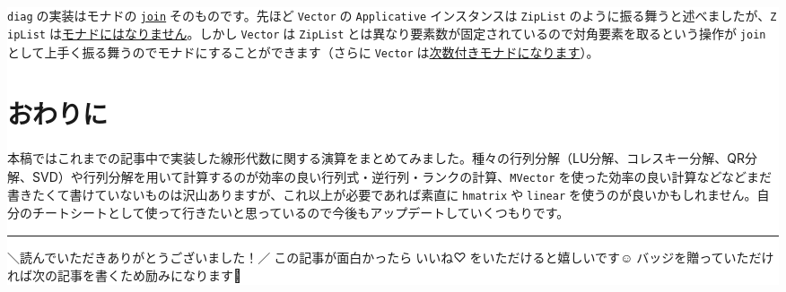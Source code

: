 `diag` の実装はモナドの [`join`](https://hackage.haskell.org/package/base-4.19.1.0/docs/Control-Monad.html#v:joinhttps://hackage.haskell.org/package/base-4.19.1.0/docs/Control-Monad.html#v:join) そのものです。先ほど `Vector` の `Applicative` インスタンスは `ZipList` のように振る舞うと述べましたが、`ZipList` は[モナドにはなりません](https://qiita.com/1to100pen/items/85f4fceceb3eb90ea980)。しかし `Vector` は `ZipList` とは異なり要素数が固定されているので対角要素を取るという操作が `join` として上手く振る舞うのでモナドにすることができます（さらに `Vector` は[次数付きモナドになります](https://zenn.dev/lotz/articles/6cbc8bdff81372aa9fa0)）。

# おわりに
本稿ではこれまでの記事中で実装した線形代数に関する演算をまとめてみました。種々の行列分解（LU分解、コレスキー分解、QR分解、SVD）や行列分解を用いて計算するのが効率の良い行列式・逆行列・ランクの計算、`MVector` を使った効率の良い計算などなどまだ書きたくて書けていないものは沢山ありますが、これ以上が必要であれば素直に `hmatrix` や `linear` を使うのが良いかもしれません。自分のチートシートとして使って行きたいと思っているので今後もアップデートしていくつもりです。

----

＼読んでいただきありがとうございました！／
この記事が面白かったら いいね♡ をいただけると嬉しいです☺️
バッジを贈っていただければ次の記事を書くため励みになります🙌

[^1]: [@viercc さんに証明してもらいました🙏✨](https://twitter.com/viercc/status/1787845886045016506)